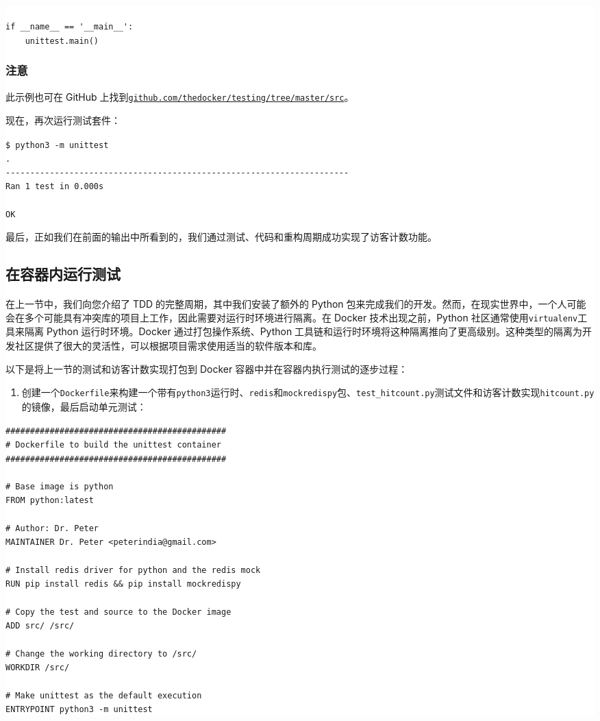 ```

if __name__ == '__main__':
    unittest.main()
```

### 注意

此示例也可在 GitHub 上找到[`github.com/thedocker/testing/tree/master/src`](https://github.com/thedocker/testing/tree/master/src)。

现在，再次运行测试套件：

```
$ python3 -m unittest 
. 
---------------------------------------------------------------------- 
Ran 1 test in 0.000s 

OK 

```

最后，正如我们在前面的输出中所看到的，我们通过测试、代码和重构周期成功实现了访客计数功能。

## 在容器内运行测试

在上一节中，我们向您介绍了 TDD 的完整周期，其中我们安装了额外的 Python 包来完成我们的开发。然而，在现实世界中，一个人可能会在多个可能具有冲突库的项目上工作，因此需要对运行时环境进行隔离。在 Docker 技术出现之前，Python 社区通常使用`virtualenv`工具来隔离 Python 运行时环境。Docker 通过打包操作系统、Python 工具链和运行时环境将这种隔离推向了更高级别。这种类型的隔离为开发社区提供了很大的灵活性，可以根据项目需求使用适当的软件版本和库。

以下是将上一节的测试和访客计数实现打包到 Docker 容器中并在容器内执行测试的逐步过程：

1.  创建一个`Dockerfile`来构建一个带有`python3`运行时、`redis`和`mockredispy`包、`test_hitcount.py`测试文件和访客计数实现`hitcount.py`的镜像，最后启动单元测试：

```
#############################################
# Dockerfile to build the unittest container
#############################################

# Base image is python
FROM python:latest

# Author: Dr. Peter
MAINTAINER Dr. Peter <peterindia@gmail.com>

# Install redis driver for python and the redis mock
RUN pip install redis && pip install mockredispy

# Copy the test and source to the Docker image
ADD src/ /src/

# Change the working directory to /src/
WORKDIR /src/

# Make unittest as the default execution
ENTRYPOINT python3 -m unittest
```
